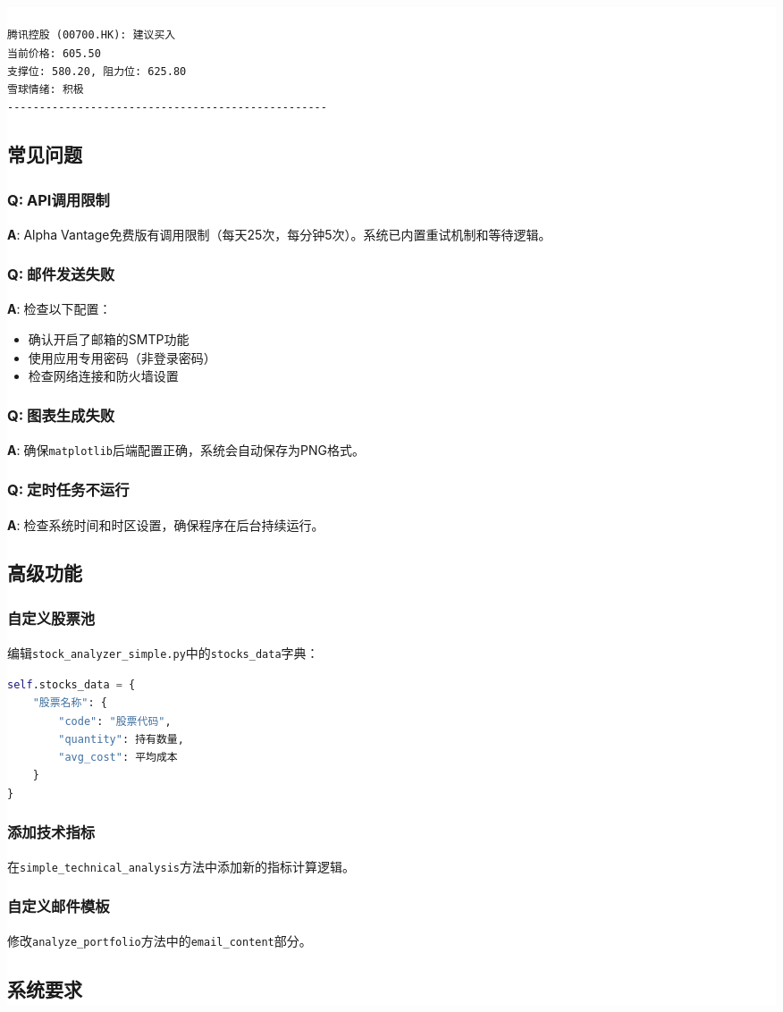 ```

腾讯控股 (00700.HK): 建议买入
当前价格: 605.50
支撑位: 580.20, 阻力位: 625.80
雪球情绪: 积极
--------------------------------------------------
```

## 常见问题

### Q: API调用限制
**A**: Alpha Vantage免费版有调用限制（每天25次，每分钟5次）。系统已内置重试机制和等待逻辑。

### Q: 邮件发送失败
**A**: 检查以下配置：
- 确认开启了邮箱的SMTP功能
- 使用应用专用密码（非登录密码）
- 检查网络连接和防火墙设置

### Q: 图表生成失败
**A**: 确保`matplotlib`后端配置正确，系统会自动保存为PNG格式。

### Q: 定时任务不运行
**A**: 检查系统时间和时区设置，确保程序在后台持续运行。

## 高级功能

### 自定义股票池
编辑`stock_analyzer_simple.py`中的`stocks_data`字典：

```python
self.stocks_data = {
    "股票名称": {
        "code": "股票代码", 
        "quantity": 持有数量,
        "avg_cost": 平均成本
    }
}
```

### 添加技术指标
在`simple_technical_analysis`方法中添加新的指标计算逻辑。

### 自定义邮件模板
修改`analyze_portfolio`方法中的`email_content`部分。

## 系统要求
